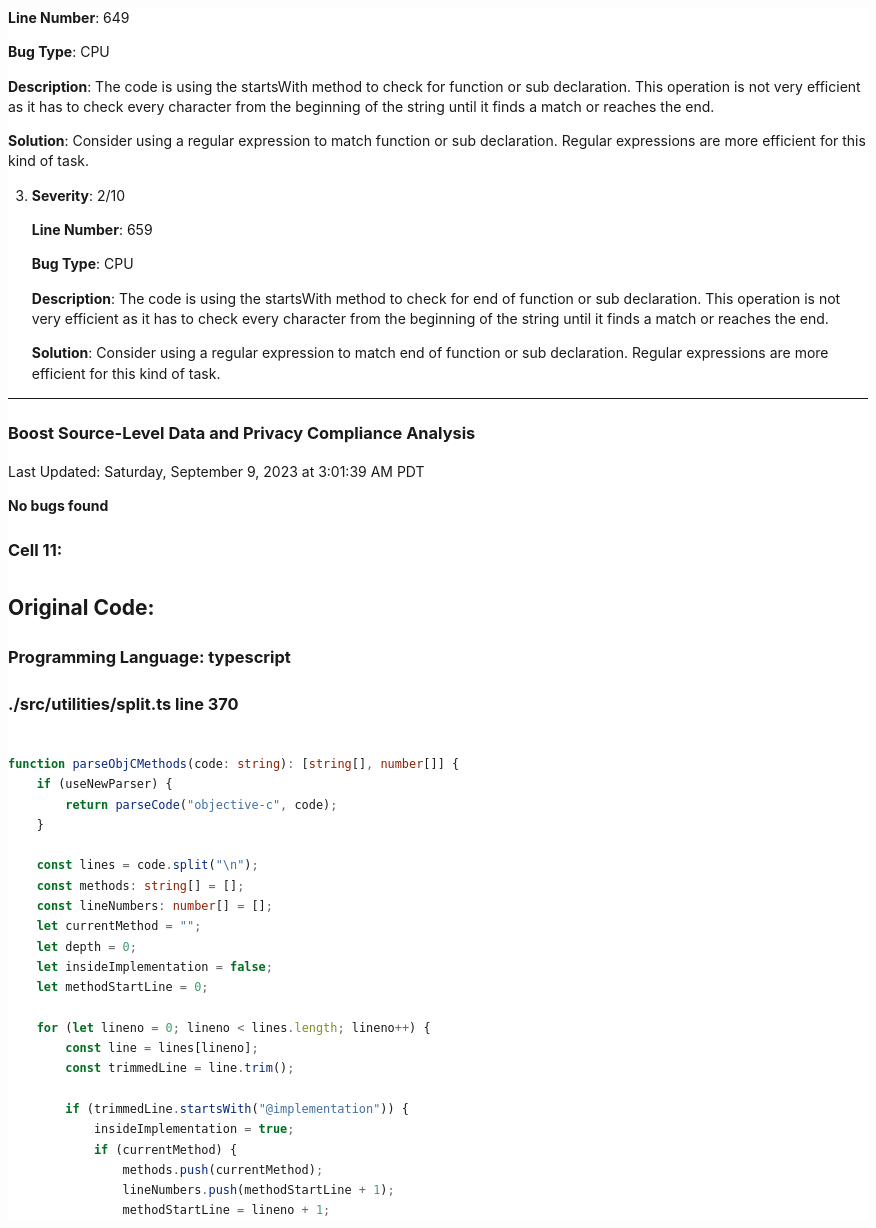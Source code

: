    **Line Number**: 649

   **Bug Type**: CPU

   **Description**: The code is using the startsWith method to check for function or sub declaration. This operation is not very efficient as it has to check every character from the beginning of the string until it finds a match or reaches the end.

   **Solution**: Consider using a regular expression to match function or sub declaration. Regular expressions are more efficient for this kind of task.


3. **Severity**: 2/10

   **Line Number**: 659

   **Bug Type**: CPU

   **Description**: The code is using the startsWith method to check for end of function or sub declaration. This operation is not very efficient as it has to check every character from the beginning of the string until it finds a match or reaches the end.

   **Solution**: Consider using a regular expression to match end of function or sub declaration. Regular expressions are more efficient for this kind of task.






---

### Boost Source-Level Data and Privacy Compliance Analysis

Last Updated: Saturday, September 9, 2023 at 3:01:39 AM PDT

**No bugs found**


### Cell 11:
## Original Code:

### Programming Language: typescript
### ./src/utilities/split.ts line 370

```typescript

function parseObjCMethods(code: string): [string[], number[]] {
    if (useNewParser) {
        return parseCode("objective-c", code);
    }

    const lines = code.split("\n");
    const methods: string[] = [];
    const lineNumbers: number[] = [];
    let currentMethod = "";
    let depth = 0;
    let insideImplementation = false;
    let methodStartLine = 0;

    for (let lineno = 0; lineno < lines.length; lineno++) {
        const line = lines[lineno];
        const trimmedLine = line.trim();

        if (trimmedLine.startsWith("@implementation")) {
            insideImplementation = true;
            if (currentMethod) {
                methods.push(currentMethod);
                lineNumbers.push(methodStartLine + 1);
                methodStartLine = lineno + 1;
```